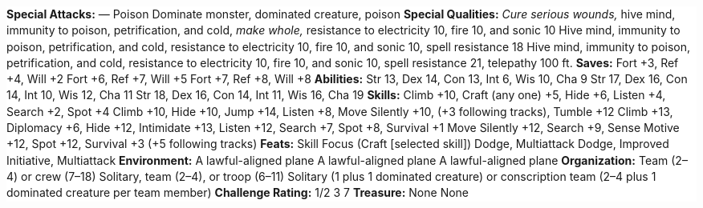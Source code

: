 <tr class="odd">
<td><strong>Special Attacks:</strong></td>
<td>—</td>
<td>Poison</td>
<td>Dominate monster, dominated creature, poison</td>
</tr>
<tr class="even">
<td><strong>Special Qualities:</strong></td>
<td><em>Cure serious wounds,</em> hive mind, immunity to poison, petrification, and cold, <em>make whole,</em> resistance to electricity 10, fire 10, and sonic 10</td>
<td>Hive mind, immunity to poison, petrification, and cold, resistance to electricity 10, fire 10, and sonic 10, spell resistance 18</td>
<td>Hive mind, immunity to poison, petrification, and cold, resistance to electricity 10, fire 10, and sonic 10, spell resistance 21, telepathy 100 ft.</td>
</tr>
<tr class="odd">
<td><strong>Saves:</strong></td>
<td>Fort +3, Ref +4, Will +2</td>
<td>Fort +6, Ref +7, Will +5</td>
<td>Fort +7, Ref +8, Will +8</td>
</tr>
<tr class="even">
<td><strong>Abilities:</strong></td>
<td>Str 13, Dex 14, Con 13, Int 6, Wis 10, Cha 9</td>
<td>Str 17, Dex 16, Con 14, Int 10, Wis 12, Cha 11</td>
<td>Str 18, Dex 16, Con 14, Int 11, Wis 16, Cha 19</td>
</tr>
<tr class="odd">
<td><strong>Skills:</strong></td>
<td>Climb +10, Craft (any one) +5, Hide +6, Listen +4, Search +2, Spot +4</td>
<td>Climb +10, Hide +10, Jump +14, Listen +8, Move Silently +10, (+3 following tracks), Tumble +12</td>
<td>Climb +13, Diplomacy +6, Hide +12, Intimidate +13, Listen +12, Search +7, Spot +8, Survival +1 Move Silently +12, Search +9, Sense Motive +12, Spot +12, Survival +3 (+5 following tracks)</td>
</tr>
<tr class="even">
<td><strong>Feats:</strong></td>
<td>Skill Focus (Craft [selected skill])</td>
<td>Dodge, Multiattack</td>
<td>Dodge, Improved Initiative, Multiattack</td>
</tr>
<tr class="odd">
<td><strong>Environment:</strong></td>
<td>A lawful-aligned plane</td>
<td>A lawful-aligned plane</td>
<td>A lawful-aligned plane</td>
</tr>
<tr class="even">
<td><strong>Organization:</strong></td>
<td>Team (2–4) or crew (7–18)</td>
<td>Solitary, team (2–4), or troop (6–11)</td>
<td>Solitary (1 plus 1 dominated creature) or conscription team (2–4 plus 1 dominated creature per team member)</td>
</tr>
<tr class="odd">
<td><strong>Challenge Rating:</strong></td>
<td>1/2</td>
<td>3</td>
<td>7</td>
</tr>
<tr class="even">
<td><strong>Treasure:</strong></td>
<td>None</td>
<td>None</td>